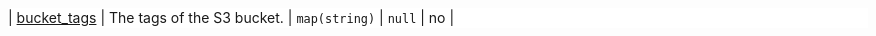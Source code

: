 | <a name="input_bucket_tags"></a> [bucket_tags](#input_bucket_tags)                                                       | The tags of the S3 bucket.                                                                                                                                                                                                                                                                                                                                                                                                                                                                                                                                                                                                                                                                                                                                                                                                                                                                                                                                                                                                                                                                                                                                                                                                                                                                                                                                                                                                                                                                                                                                                                      | `map(string)`                                                                                                                                                                                                                                                                                                                                                                                                                                                                                                                                                                                                                                                                                                                                                                                                                                                                                                                                                                                                                                                                                                                                                                                                                                                                                                                                                                                                                                                                                                    | `null`  |    no    |